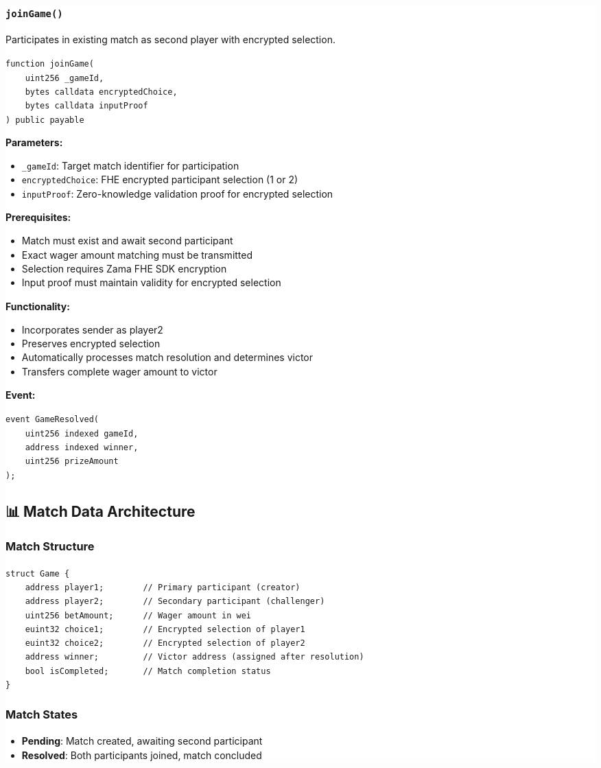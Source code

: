 ### `joinGame()`

Participates in existing match as second player with encrypted selection.

```solidity
function joinGame(
    uint256 _gameId,
    bytes calldata encryptedChoice,
    bytes calldata inputProof
) public payable
```

**Parameters:**
- `_gameId`: Target match identifier for participation
- `encryptedChoice`: FHE encrypted participant selection (1 or 2)
- `inputProof`: Zero-knowledge validation proof for encrypted selection

**Prerequisites:**
- Match must exist and await second participant
- Exact wager amount matching must be transmitted
- Selection requires Zama FHE SDK encryption
- Input proof must maintain validity for encrypted selection

**Functionality:**
- Incorporates sender as player2
- Preserves encrypted selection
- Automatically processes match resolution and determines victor
- Transfers complete wager amount to victor

**Event:**
```solidity
event GameResolved(
    uint256 indexed gameId,
    address indexed winner,
    uint256 prizeAmount
);
```

## 📊 Match Data Architecture

### Match Structure
```solidity
struct Game {
    address player1;        // Primary participant (creator)
    address player2;        // Secondary participant (challenger)
    uint256 betAmount;      // Wager amount in wei
    euint32 choice1;        // Encrypted selection of player1
    euint32 choice2;        // Encrypted selection of player2
    address winner;         // Victor address (assigned after resolution)
    bool isCompleted;       // Match completion status
}
```

### Match States
- **Pending**: Match created, awaiting second participant
- **Resolved**: Both participants joined, match concluded
